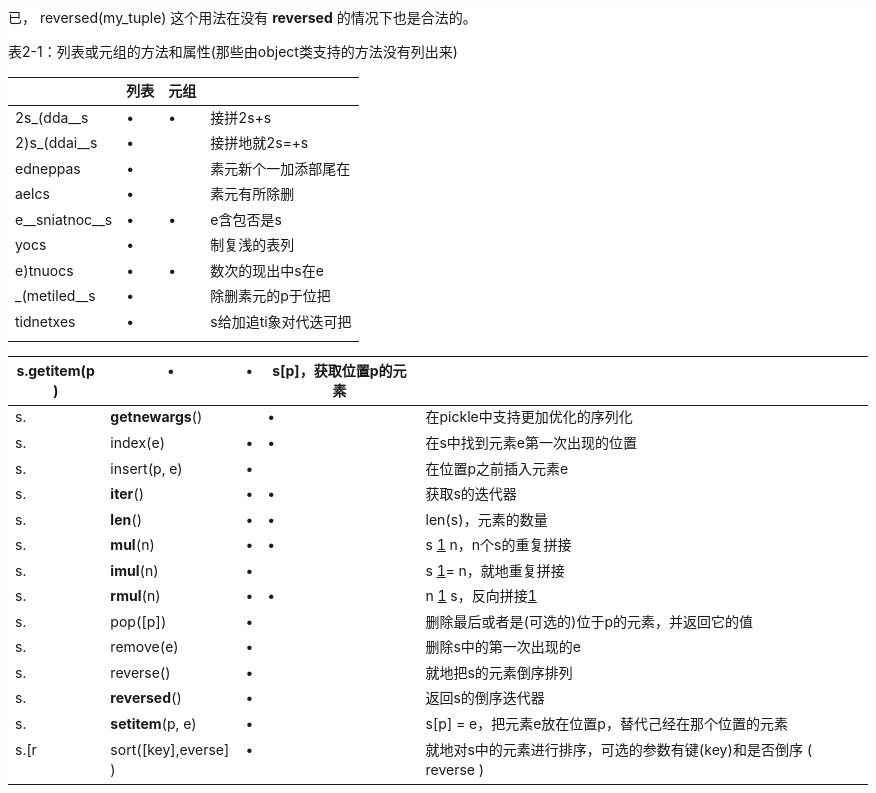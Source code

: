 已， reversed(my_tuple) 这个用法在没有 __reversed__ 的情况下也是合法的。

表2-1：列表或元组的方法和属性(那些由object类支持的方法没有列出来)

|                | 列表 | 元组 |                       |
| -------------- | ---- | ---- | --------------------- |
| 2s_(dda__s     | •    | •    | 接拼2s+s              |
| 2)s_(ddai__s   | •    |      | 接拼地就2s=+s         |
| edneppas       | •    |      | 素元新个一加添部尾在  |
| aelcs          | •    |      | 素元有所除删          |
| e__sniatnoc__s | •    | •    | e含包否是s            |
| yocs           | •    |      | 制复浅的表列          |
| e)tnuocs       | •    | •    | 数次的现出中s在e      |
| _(metiled__s   | •    |      | 除删素元的p于位把     |
| tidnetxes      | •    |      | s给加追ti象对代迭可把 |
|                |      |      |                       |

| s.__getitem__(p) | •                   | •    | s[p]，获取位置p的元素 |                                                              |
| ---------------- | ------------------- | ---- | --------------------- | ------------------------------------------------------------ |
| s.               | __getnewargs__()    |      | •                     | 在pickle中支持更加优化的序列化                               |
| s.               | index(e)            | •    | •                     | 在s中找到元素e第一次出现的位置                               |
| s.               | insert(p, e)        | •    |                       | 在位置p之前插入元素e                                         |
| s.               | __iter__()          | •    | •                     | 获取s的迭代器                                                |
| s.               | __len__()           | •    | •                     | len(s)，元素的数量                                           |
| s.               | __mul__(n)          | •    | •                     | s [1](#bookmark33) n，n个s的重复拼接                         |
| s.               | __imul__(n)         | •    |                       | s [1](#bookmark33)= n，就地重复拼接                          |
| s.               | __rmul__(n)         | •    | •                     | n [1](#bookmark33) s，反向拼接[1](#bookmark33)               |
| s.               | pop([p])            | •    |                       | 删除最后或者是(可选的)位于p的元素，并返回它的值              |
| s.               | remove(e)           | •    |                       | 删除s中的第一次出现的e                                       |
| s.               | reverse()           | •    |                       | 就地把s的元素倒序排列                                        |
| s.               | __reversed__()      | •    |                       | 返回s的倒序迭代器                                            |
| s.               | __setitem__(p, e)   | •    |                       | s[p] = e，把元素e放在位置p，替代己经在那个位置的元素         |
| s.[r             | sort([key],everse]) | •    |                       | 就地对s中的元素进行排序，可选的参数有键(key)和是否倒序 ( reverse ) |
